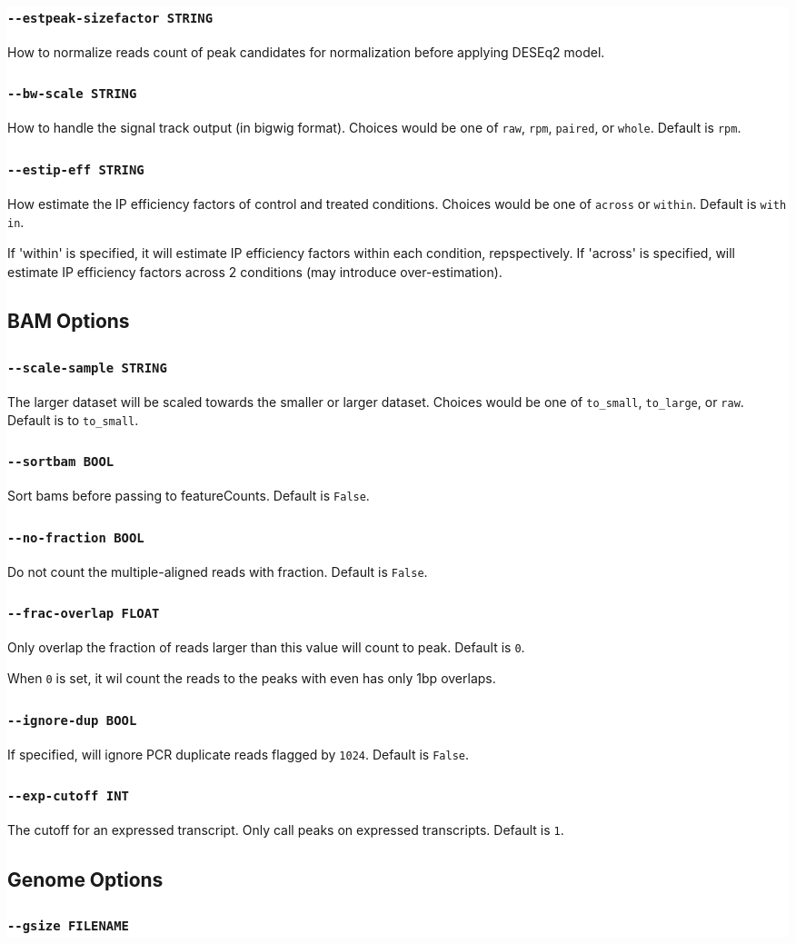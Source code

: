 ### `--estpeak-sizefactor STRING`

How to normalize reads count of peak candidates for normalization before applying DESEq2 model.

### `--bw-scale STRING`

How to handle the signal track output (in bigwig format). Choices would be one of  `raw`, `rpm`, `paired`, or `whole`. Default is `rpm`.

### `--estip-eff STRING`

How estimate the IP efficiency factors of control and treated conditions. Choices would be one of  `across` or `within`. Default is `within`.

If 'within' is specified, it will estimate IP efficiency factors within each condition, repspectively. If 'across' is specified, will estimate IP efficiency factors across 2 conditions (may introduce over-estimation).



## BAM Options

### `--scale-sample STRING`

The larger dataset will be scaled towards the smaller or larger dataset. Choices would be one of `to_small`, `to_large`, or `raw`. Default is to `to_small`.

### `--sortbam BOOL`

Sort bams before passing to featureCounts. Default is `False`.

### `--no-fraction BOOL`

Do not count the multiple-aligned reads with fraction. Default is `False`.

### `--frac-overlap FLOAT`

Only overlap the fraction of reads larger than this value will count to peak. Default is `0`.

When `0` is set, it wil count the reads to the peaks with even has only 1bp overlaps.

### `--ignore-dup BOOL`

If specified, will ignore PCR duplicate reads flagged by `1024`. Default is `False`.

### `--exp-cutoff INT`

The cutoff for an expressed transcript. Only call peaks on expressed transcripts. Default is `1`.



## Genome Options

### `--gsize FILENAME`
